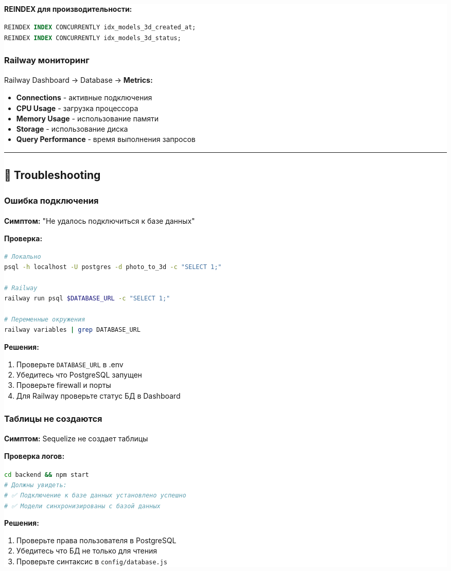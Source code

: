 **REINDEX для производительности:**
```sql
REINDEX INDEX CONCURRENTLY idx_models_3d_created_at;
REINDEX INDEX CONCURRENTLY idx_models_3d_status;
```

### Railway мониторинг

Railway Dashboard → Database → **Metrics:**
- **Connections** - активные подключения
- **CPU Usage** - загрузка процессора
- **Memory Usage** - использование памяти
- **Storage** - использование диска
- **Query Performance** - время выполнения запросов

---

## 🚨 Troubleshooting

### Ошибка подключения

**Симптом:** "Не удалось подключиться к базе данных"

**Проверка:**
```bash
# Локально
psql -h localhost -U postgres -d photo_to_3d -c "SELECT 1;"

# Railway
railway run psql $DATABASE_URL -c "SELECT 1;"

# Переменные окружения
railway variables | grep DATABASE_URL
```

**Решения:**
1. Проверьте `DATABASE_URL` в .env
2. Убедитесь что PostgreSQL запущен
3. Проверьте firewall и порты
4. Для Railway проверьте статус БД в Dashboard

### Таблицы не создаются

**Симптом:** Sequelize не создает таблицы

**Проверка логов:**
```bash
cd backend && npm start
# Должны увидеть:
# ✅ Подключение к базе данных установлено успешно
# ✅ Модели синхронизированы с базой данных
```

**Решения:**
1. Проверьте права пользователя в PostgreSQL
2. Убедитесь что БД не только для чтения
3. Проверьте синтаксис в `config/database.js`
